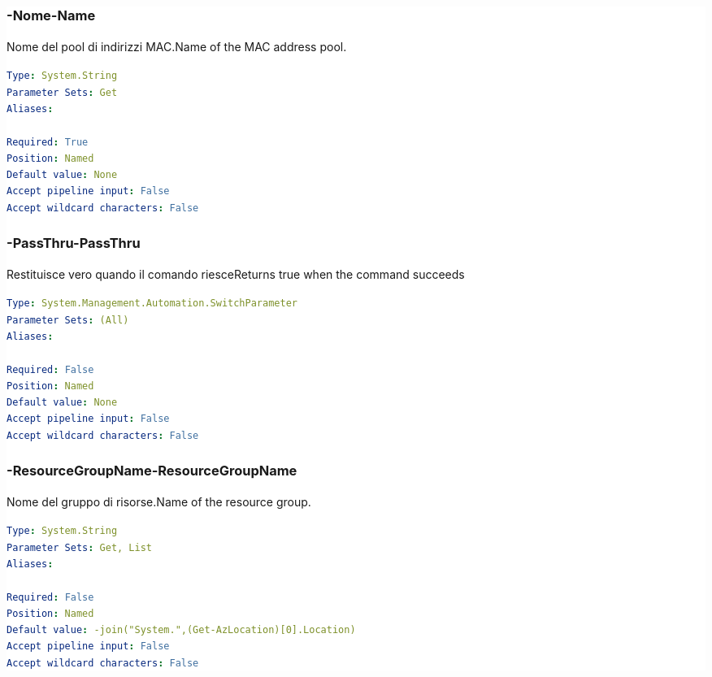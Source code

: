 ### <span data-ttu-id="246ad-124">-Nome</span><span class="sxs-lookup"><span data-stu-id="246ad-124">-Name</span></span>
<span data-ttu-id="246ad-125">Nome del pool di indirizzi MAC.</span><span class="sxs-lookup"><span data-stu-id="246ad-125">Name of the MAC address pool.</span></span>

```yaml
Type: System.String
Parameter Sets: Get
Aliases:

Required: True
Position: Named
Default value: None
Accept pipeline input: False
Accept wildcard characters: False

```

### <span data-ttu-id="246ad-126">-PassThru</span><span class="sxs-lookup"><span data-stu-id="246ad-126">-PassThru</span></span>
<span data-ttu-id="246ad-127">Restituisce vero quando il comando riesce</span><span class="sxs-lookup"><span data-stu-id="246ad-127">Returns true when the command succeeds</span></span>

```yaml
Type: System.Management.Automation.SwitchParameter
Parameter Sets: (All)
Aliases:

Required: False
Position: Named
Default value: None
Accept pipeline input: False
Accept wildcard characters: False

```

### <span data-ttu-id="246ad-128">-ResourceGroupName</span><span class="sxs-lookup"><span data-stu-id="246ad-128">-ResourceGroupName</span></span>
<span data-ttu-id="246ad-129">Nome del gruppo di risorse.</span><span class="sxs-lookup"><span data-stu-id="246ad-129">Name of the resource group.</span></span>

```yaml
Type: System.String
Parameter Sets: Get, List
Aliases:

Required: False
Position: Named
Default value: -join("System.",(Get-AzLocation)[0].Location)
Accept pipeline input: False
Accept wildcard characters: False

```
